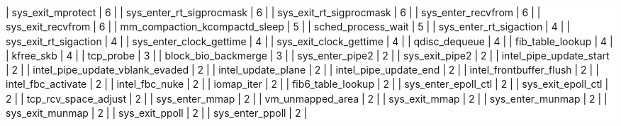 | sys_exit_mprotect | 6 |
| sys_enter_rt_sigprocmask | 6 |
| sys_exit_rt_sigprocmask | 6 |
| sys_enter_recvfrom | 6 |
| sys_exit_recvfrom | 6 |
| mm_compaction_kcompactd_sleep | 5 |
| sched_process_wait | 5 |
| sys_enter_rt_sigaction | 4 |
| sys_exit_rt_sigaction | 4 |
| sys_enter_clock_gettime | 4 |
| sys_exit_clock_gettime | 4 |
| qdisc_dequeue | 4 |
| fib_table_lookup | 4 |
| kfree_skb | 4 |
| tcp_probe | 3 |
| block_bio_backmerge | 3 |
| sys_enter_pipe2 | 2 |
| sys_exit_pipe2 | 2 |
| intel_pipe_update_start | 2 |
| intel_pipe_update_vblank_evaded | 2 |
| intel_update_plane | 2 |
| intel_pipe_update_end | 2 |
| intel_frontbuffer_flush | 2 |
| intel_fbc_activate | 2 |
| intel_fbc_nuke | 2 |
| iomap_iter | 2 |
| fib6_table_lookup | 2 |
| sys_enter_epoll_ctl | 2 |
| sys_exit_epoll_ctl | 2 |
| tcp_rcv_space_adjust | 2 |
| sys_enter_mmap | 2 |
| vm_unmapped_area | 2 |
| sys_exit_mmap | 2 |
| sys_enter_munmap | 2 |
| sys_exit_munmap | 2 |
| sys_exit_ppoll | 2 |
| sys_enter_ppoll | 2 |